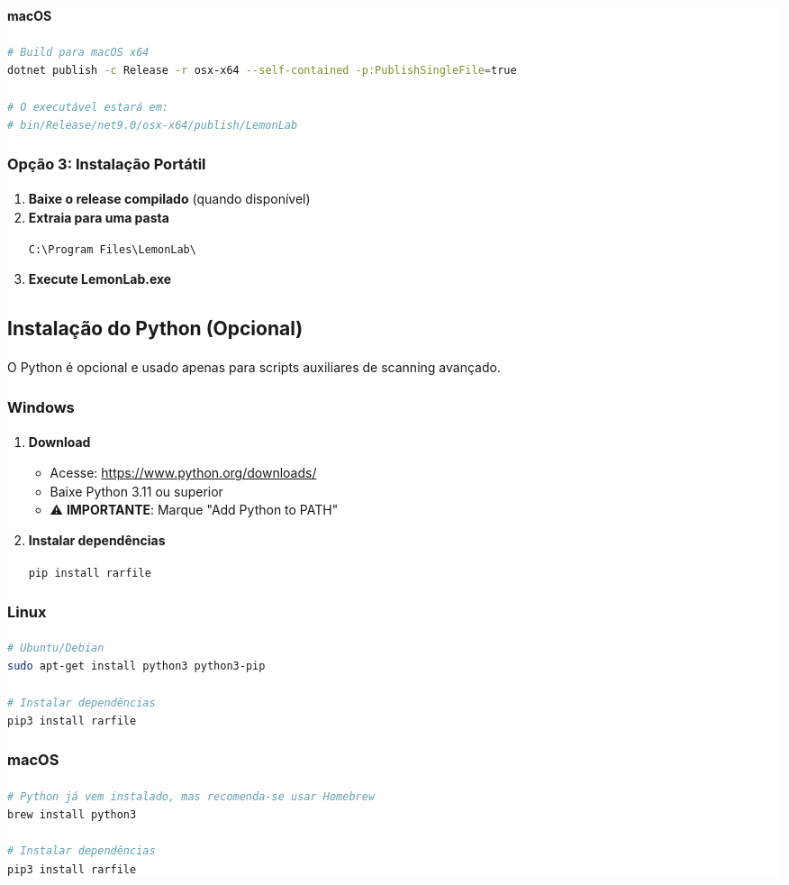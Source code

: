 #### macOS

```bash
# Build para macOS x64
dotnet publish -c Release -r osx-x64 --self-contained -p:PublishSingleFile=true

# O executável estará em:
# bin/Release/net9.0/osx-x64/publish/LemonLab
```

### Opção 3: Instalação Portátil

1. **Baixe o release compilado** (quando disponível)
2. **Extraia para uma pasta**
   ```
   C:\Program Files\LemonLab\
   ```
3. **Execute LemonLab.exe**

## Instalação do Python (Opcional)

O Python é opcional e usado apenas para scripts auxiliares de scanning avançado.

### Windows

1. **Download**
   - Acesse: https://www.python.org/downloads/
   - Baixe Python 3.11 ou superior
   - ⚠️ **IMPORTANTE**: Marque "Add Python to PATH"

2. **Instalar dependências**
   ```powershell
   pip install rarfile
   ```

### Linux

```bash
# Ubuntu/Debian
sudo apt-get install python3 python3-pip

# Instalar dependências
pip3 install rarfile
```

### macOS

```bash
# Python já vem instalado, mas recomenda-se usar Homebrew
brew install python3

# Instalar dependências
pip3 install rarfile
```
